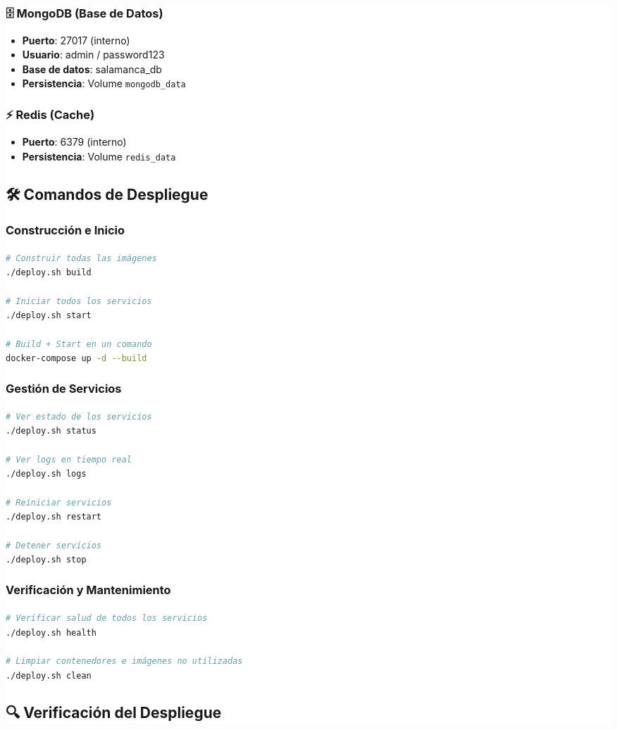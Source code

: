 ### 🗄️ **MongoDB** (Base de Datos)
- **Puerto**: 27017 (interno)
- **Usuario**: admin / password123
- **Base de datos**: salamanca_db
- **Persistencia**: Volume `mongodb_data`

### ⚡ **Redis** (Cache)
- **Puerto**: 6379 (interno)
- **Persistencia**: Volume `redis_data`

## 🛠 Comandos de Despliegue

### Construcción e Inicio
```bash
# Construir todas las imágenes
./deploy.sh build

# Iniciar todos los servicios
./deploy.sh start

# Build + Start en un comando
docker-compose up -d --build
```

### Gestión de Servicios
```bash
# Ver estado de los servicios
./deploy.sh status

# Ver logs en tiempo real
./deploy.sh logs

# Reiniciar servicios
./deploy.sh restart

# Detener servicios
./deploy.sh stop
```

### Verificación y Mantenimiento
```bash
# Verificar salud de todos los servicios
./deploy.sh health

# Limpiar contenedores e imágenes no utilizadas
./deploy.sh clean
```

## 🔍 Verificación del Despliegue
